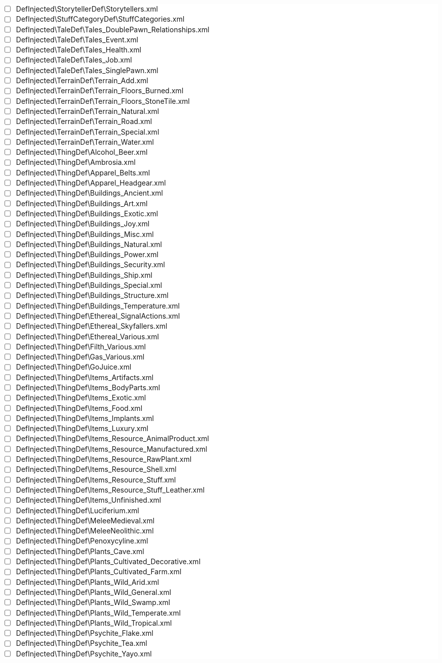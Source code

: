 - [ ] DefInjected\StorytellerDef\Storytellers.xml
- [ ] DefInjected\StuffCategoryDef\StuffCategories.xml
- [ ] DefInjected\TaleDef\Tales_DoublePawn_Relationships.xml
- [ ] DefInjected\TaleDef\Tales_Event.xml
- [ ] DefInjected\TaleDef\Tales_Health.xml
- [ ] DefInjected\TaleDef\Tales_Job.xml
- [ ] DefInjected\TaleDef\Tales_SinglePawn.xml
- [ ] DefInjected\TerrainDef\Terrain_Add.xml
- [ ] DefInjected\TerrainDef\Terrain_Floors_Burned.xml
- [ ] DefInjected\TerrainDef\Terrain_Floors_StoneTile.xml
- [ ] DefInjected\TerrainDef\Terrain_Natural.xml
- [ ] DefInjected\TerrainDef\Terrain_Road.xml
- [ ] DefInjected\TerrainDef\Terrain_Special.xml
- [ ] DefInjected\TerrainDef\Terrain_Water.xml
- [ ] DefInjected\ThingDef\Alcohol_Beer.xml
- [ ] DefInjected\ThingDef\Ambrosia.xml
- [ ] DefInjected\ThingDef\Apparel_Belts.xml
- [ ] DefInjected\ThingDef\Apparel_Headgear.xml
- [ ] DefInjected\ThingDef\Buildings_Ancient.xml
- [ ] DefInjected\ThingDef\Buildings_Art.xml
- [ ] DefInjected\ThingDef\Buildings_Exotic.xml
- [ ] DefInjected\ThingDef\Buildings_Joy.xml
- [ ] DefInjected\ThingDef\Buildings_Misc.xml
- [ ] DefInjected\ThingDef\Buildings_Natural.xml
- [ ] DefInjected\ThingDef\Buildings_Power.xml
- [ ] DefInjected\ThingDef\Buildings_Security.xml
- [ ] DefInjected\ThingDef\Buildings_Ship.xml
- [ ] DefInjected\ThingDef\Buildings_Special.xml
- [ ] DefInjected\ThingDef\Buildings_Structure.xml
- [ ] DefInjected\ThingDef\Buildings_Temperature.xml
- [ ] DefInjected\ThingDef\Ethereal_SignalActions.xml
- [ ] DefInjected\ThingDef\Ethereal_Skyfallers.xml
- [ ] DefInjected\ThingDef\Ethereal_Various.xml
- [ ] DefInjected\ThingDef\Filth_Various.xml
- [ ] DefInjected\ThingDef\Gas_Various.xml
- [ ] DefInjected\ThingDef\GoJuice.xml
- [ ] DefInjected\ThingDef\Items_Artifacts.xml
- [ ] DefInjected\ThingDef\Items_BodyParts.xml
- [ ] DefInjected\ThingDef\Items_Exotic.xml
- [ ] DefInjected\ThingDef\Items_Food.xml
- [ ] DefInjected\ThingDef\Items_Implants.xml
- [ ] DefInjected\ThingDef\Items_Luxury.xml
- [ ] DefInjected\ThingDef\Items_Resource_AnimalProduct.xml
- [ ] DefInjected\ThingDef\Items_Resource_Manufactured.xml
- [ ] DefInjected\ThingDef\Items_Resource_RawPlant.xml
- [ ] DefInjected\ThingDef\Items_Resource_Shell.xml
- [ ] DefInjected\ThingDef\Items_Resource_Stuff.xml
- [ ] DefInjected\ThingDef\Items_Resource_Stuff_Leather.xml
- [ ] DefInjected\ThingDef\Items_Unfinished.xml
- [ ] DefInjected\ThingDef\Luciferium.xml
- [ ] DefInjected\ThingDef\MeleeMedieval.xml
- [ ] DefInjected\ThingDef\MeleeNeolithic.xml
- [ ] DefInjected\ThingDef\Penoxycyline.xml
- [ ] DefInjected\ThingDef\Plants_Cave.xml
- [ ] DefInjected\ThingDef\Plants_Cultivated_Decorative.xml
- [ ] DefInjected\ThingDef\Plants_Cultivated_Farm.xml
- [ ] DefInjected\ThingDef\Plants_Wild_Arid.xml
- [ ] DefInjected\ThingDef\Plants_Wild_General.xml
- [ ] DefInjected\ThingDef\Plants_Wild_Swamp.xml
- [ ] DefInjected\ThingDef\Plants_Wild_Temperate.xml
- [ ] DefInjected\ThingDef\Plants_Wild_Tropical.xml
- [ ] DefInjected\ThingDef\Psychite_Flake.xml
- [ ] DefInjected\ThingDef\Psychite_Tea.xml
- [ ] DefInjected\ThingDef\Psychite_Yayo.xml